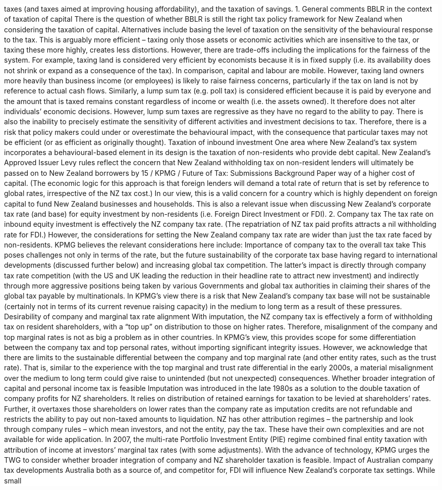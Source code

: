 taxes (and taxes aimed at improving housing affordability), and the taxation of savings. 1. General comments BBLR in the context of taxation of capital There is the question of whether BBLR is still the right tax policy framework for New Zealand when considering the taxation of capital. Alternatives include basing the level of taxation on the sensitivity of the behavioural response to the tax. This is arguably more efficient – taxing only those assets or economic activities which are insensitive to the tax, or taxing these more highly, creates less distortions. However, there are trade-offs including the implications for the fairness of the system. For example, taxing land is considered very efficient by economists because it is in fixed supply (i.e. its availability does not shrink or expand as a consequence of the tax). In comparison, capital and labour are mobile. However, taxing land owners more heavily than business income (or employees) is likely to raise fairness concerns, particularly if the tax on land is not by reference to actual cash flows. Similarly, a lump sum tax (e.g. poll tax) is considered efficient because it is paid by everyone and the amount that is taxed remains constant regardless of income or wealth (i.e. the assets owned). It therefore does not alter individuals’ economic decisions. However, lump sum taxes are regressive as they have no regard to the ability to pay. There is also the inability to precisely estimate the sensitivity of different activities and investment decisions to tax. Therefore, there is a risk that policy makers could under or overestimate the behavioural impact, with the consequence that particular taxes may not be efficient (or as efficient as originally thought). Taxation of inbound investment One area where New Zealand’s tax system incorporates a behavioural-based element in its design is the taxation of non-residents who provide debt capital. New Zealand’s Approved Issuer Levy rules reflect the concern that New Zealand withholding tax on non-resident lenders will ultimately be passed on to New Zealand borrowers by 15 / KPMG / Future of Tax: Submissions Background Paper way of a higher cost of capital. (The economic logic for this approach is that foreign lenders will demand a total rate of return that is set by reference to global rates, irrespective of the NZ tax cost.) In our view, this is a valid concern for a country which is highly dependent on foreign capital to fund New Zealand businesses and households. This is also a relevant issue when discussing New Zealand’s corporate tax rate (and base) for equity investment by non-residents (i.e. Foreign Direct Investment or FDI). 2. Company tax The tax rate on inbound equity investment is effectively the NZ company tax rate. (The repatriation of NZ tax paid profits attracts a nil withholding rate for FDI.) However, the considerations for setting the New Zealand company tax rate are wider than just the tax rate faced by non-residents. KPMG believes the relevant considerations here include: Importance of company tax to the overall tax take This poses challenges not only in terms of the rate, but the future sustainability of the corporate tax base having regard to international developments (discussed further below) and increasing global tax competition. The latter’s impact is directly through company tax rate competition (with the US and UK leading the reduction in their headline rate to attract new investment) and indirectly through more aggressive positions being taken by various Governments and global tax authorities in claiming their shares of the global tax payable by multinationals. In KPMG’s view there is a risk that New Zealand’s company tax base will not be sustainable (certainly not in terms of its current revenue raising capacity) in the medium to long term as a result of these pressures. Desirability of company and marginal tax rate alignment With imputation, the NZ company tax is effectively a form of withholding tax on resident shareholders, with a “top up” on distribution to those on higher rates. Therefore, misalignment of the company and top marginal rates is not as big a problem as in other countries. In KPMG’s view, this provides scope for some differentiation between the company tax and top personal rates, without importing significant integrity issues. However, we acknowledge that there are limits to the sustainable differential between the company and top marginal rate (and other entity rates, such as the trust rate). That is, similar to the experience with the top marginal and trust rate differential in the early 2000s, a material misalignment over the medium to long term could give raise to unintended (but not unexpected) consequences. Whether broader integration of capital and personal income tax is feasible Imputation was introduced in the late 1980s as a solution to the double taxation of company profits for NZ shareholders. It relies on distribution of retained earnings for taxation to be levied at shareholders’ rates. Further, it overtaxes those shareholders on lower rates than the company rate as imputation credits are not refundable and restricts the ability to pay out non-taxed amounts to liquidation. NZ has other attribution regimes – the partnership and look through company rules – which mean investors, and not the entity, pay the tax. These have their own complexities and are not available for wide application. In 2007, the multi-rate Portfolio Investment Entity (PIE) regime combined final entity taxation with attribution of income at investors’ marginal tax rates (with some adjustments). With the advance of technology, KPMG urges the TWG to consider whether broader integration of company and NZ shareholder taxation is feasible. Impact of Australian company tax developments Australia both as a source of, and competitor for, FDI will influence New Zealand’s corporate tax settings. While small